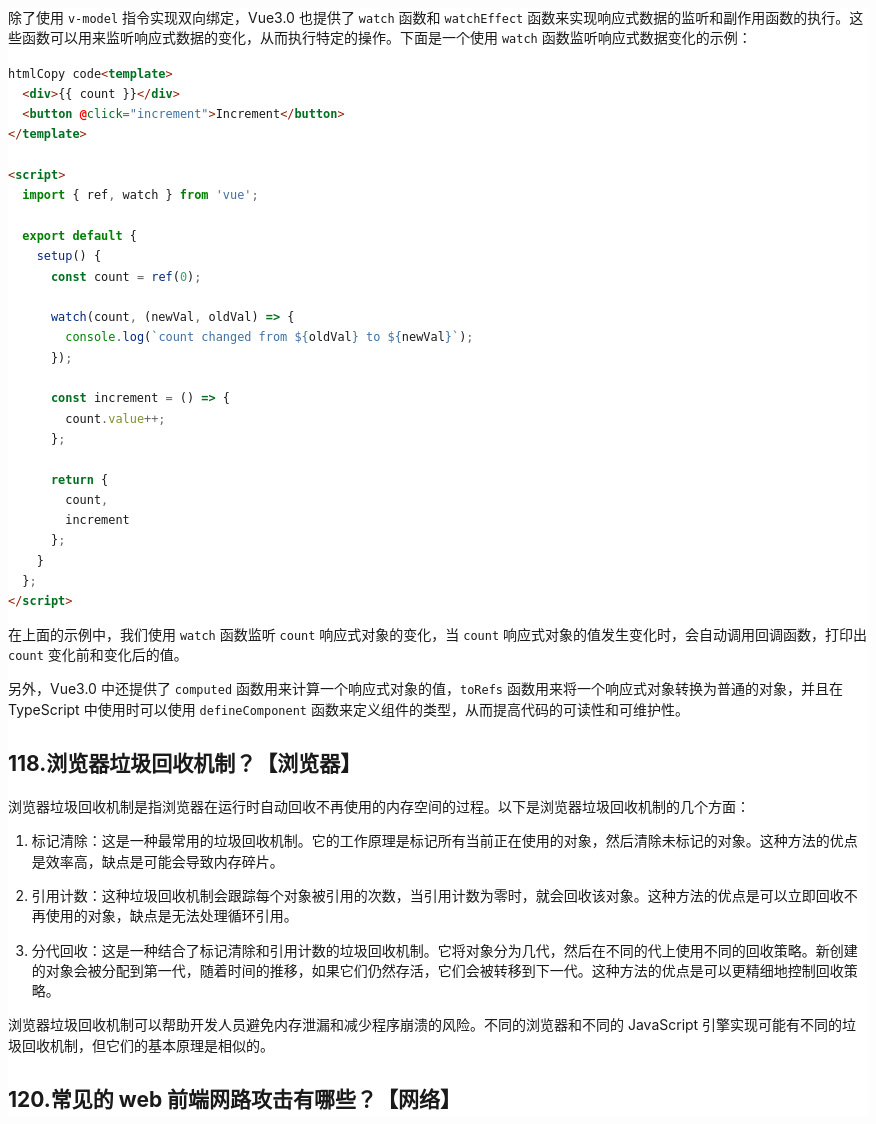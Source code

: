 除了使用 `v-model` 指令实现双向绑定，Vue3.0 也提供了 `watch` 函数和 `watchEffect` 函数来实现响应式数据的监听和副作用函数的执行。这些函数可以用来监听响应式数据的变化，从而执行特定的操作。下面是一个使用 `watch` 函数监听响应式数据变化的示例：

```html
htmlCopy code<template>
  <div>{{ count }}</div>
  <button @click="increment">Increment</button>
</template>

<script>
  import { ref, watch } from 'vue';

  export default {
    setup() {
      const count = ref(0);

      watch(count, (newVal, oldVal) => {
        console.log(`count changed from ${oldVal} to ${newVal}`);
      });

      const increment = () => {
        count.value++;
      };

      return {
        count,
        increment
      };
    }
  };
</script>
```

在上面的示例中，我们使用 `watch` 函数监听 `count` 响应式对象的变化，当 `count` 响应式对象的值发生变化时，会自动调用回调函数，打印出 `count` 变化前和变化后的值。

另外，Vue3.0 中还提供了 `computed` 函数用来计算一个响应式对象的值，`toRefs` 函数用来将一个响应式对象转换为普通的对象，并且在 TypeScript 中使用时可以使用 `defineComponent` 函数来定义组件的类型，从而提高代码的可读性和可维护性。
           

## 118.浏览器垃圾回收机制？【浏览器】
      
浏览器垃圾回收机制是指浏览器在运行时自动回收不再使用的内存空间的过程。以下是浏览器垃圾回收机制的几个方面：

1. 标记清除：这是一种最常用的垃圾回收机制。它的工作原理是标记所有当前正在使用的对象，然后清除未标记的对象。这种方法的优点是效率高，缺点是可能会导致内存碎片。

2. 引用计数：这种垃圾回收机制会跟踪每个对象被引用的次数，当引用计数为零时，就会回收该对象。这种方法的优点是可以立即回收不再使用的对象，缺点是无法处理循环引用。

3. 分代回收：这是一种结合了标记清除和引用计数的垃圾回收机制。它将对象分为几代，然后在不同的代上使用不同的回收策略。新创建的对象会被分配到第一代，随着时间的推移，如果它们仍然存活，它们会被转移到下一代。这种方法的优点是可以更精细地控制回收策略。

浏览器垃圾回收机制可以帮助开发人员避免内存泄漏和减少程序崩溃的风险。不同的浏览器和不同的 JavaScript 引擎实现可能有不同的垃圾回收机制，但它们的基本原理是相似的。
           

## 120.常见的 web 前端网路攻击有哪些？【网络】
      
